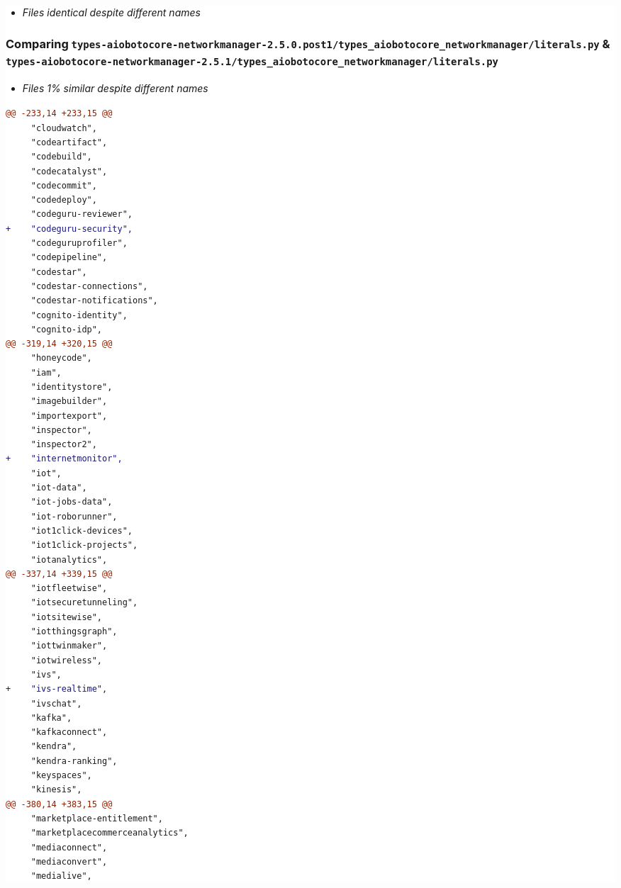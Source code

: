  * *Files identical despite different names*

### Comparing `types-aiobotocore-networkmanager-2.5.0.post1/types_aiobotocore_networkmanager/literals.py` & `types-aiobotocore-networkmanager-2.5.1/types_aiobotocore_networkmanager/literals.py`

 * *Files 1% similar despite different names*

```diff
@@ -233,14 +233,15 @@
     "cloudwatch",
     "codeartifact",
     "codebuild",
     "codecatalyst",
     "codecommit",
     "codedeploy",
     "codeguru-reviewer",
+    "codeguru-security",
     "codeguruprofiler",
     "codepipeline",
     "codestar",
     "codestar-connections",
     "codestar-notifications",
     "cognito-identity",
     "cognito-idp",
@@ -319,14 +320,15 @@
     "honeycode",
     "iam",
     "identitystore",
     "imagebuilder",
     "importexport",
     "inspector",
     "inspector2",
+    "internetmonitor",
     "iot",
     "iot-data",
     "iot-jobs-data",
     "iot-roborunner",
     "iot1click-devices",
     "iot1click-projects",
     "iotanalytics",
@@ -337,14 +339,15 @@
     "iotfleetwise",
     "iotsecuretunneling",
     "iotsitewise",
     "iotthingsgraph",
     "iottwinmaker",
     "iotwireless",
     "ivs",
+    "ivs-realtime",
     "ivschat",
     "kafka",
     "kafkaconnect",
     "kendra",
     "kendra-ranking",
     "keyspaces",
     "kinesis",
@@ -380,14 +383,15 @@
     "marketplace-entitlement",
     "marketplacecommerceanalytics",
     "mediaconnect",
     "mediaconvert",
     "medialive",
```